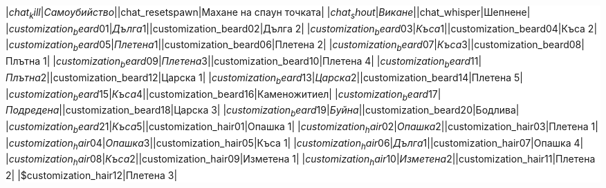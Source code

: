 |$chat_kill|Самоубийство|
|$chat_resetspawn|Махане на спаун точката|
|$chat_shout|Викане|
|$chat_whisper|Шепнене|
|$customization_beard01|Дълга 1|
|$customization_beard02|Дълга 2|
|$customization_beard03|Къса 1|
|$customization_beard04|Къса 2|
|$customization_beard05|Плетена 1|
|$customization_beard06|Плетена 2|
|$customization_beard07|Къса 3|
|$customization_beard08|Плътна 1|
|$customization_beard09|Плетена 3|
|$customization_beard10|Плетена 4|
|$customization_beard11|Плътна 2|
|$customization_beard12|Царска 1|
|$customization_beard13|Царска 2|
|$customization_beard14|Плетена 5|
|$customization_beard15|Къса 4|
|$customization_beard16|Каменожитиел|
|$customization_beard17|Подредена|
|$customization_beard18|Царска 3|
|$customization_beard19|Буйна|
|$customization_beard20|Бодлива|
|$customization_beard21|Къса 5|
|$customization_hair01|Опашка 1|
|$customization_hair02|Опашка 2|
|$customization_hair03|Плетена 1|
|$customization_hair04|Опашка 3|
|$customization_hair05|Къса 1|
|$customization_hair06|Дълга 1|
|$customization_hair07|Опашка 4|
|$customization_hair08|Къса 2|
|$customization_hair09|Изметена 1|
|$customization_hair10|Изметена 2|
|$customization_hair11|Плетена 2|
|$customization_hair12|Плетена 3|